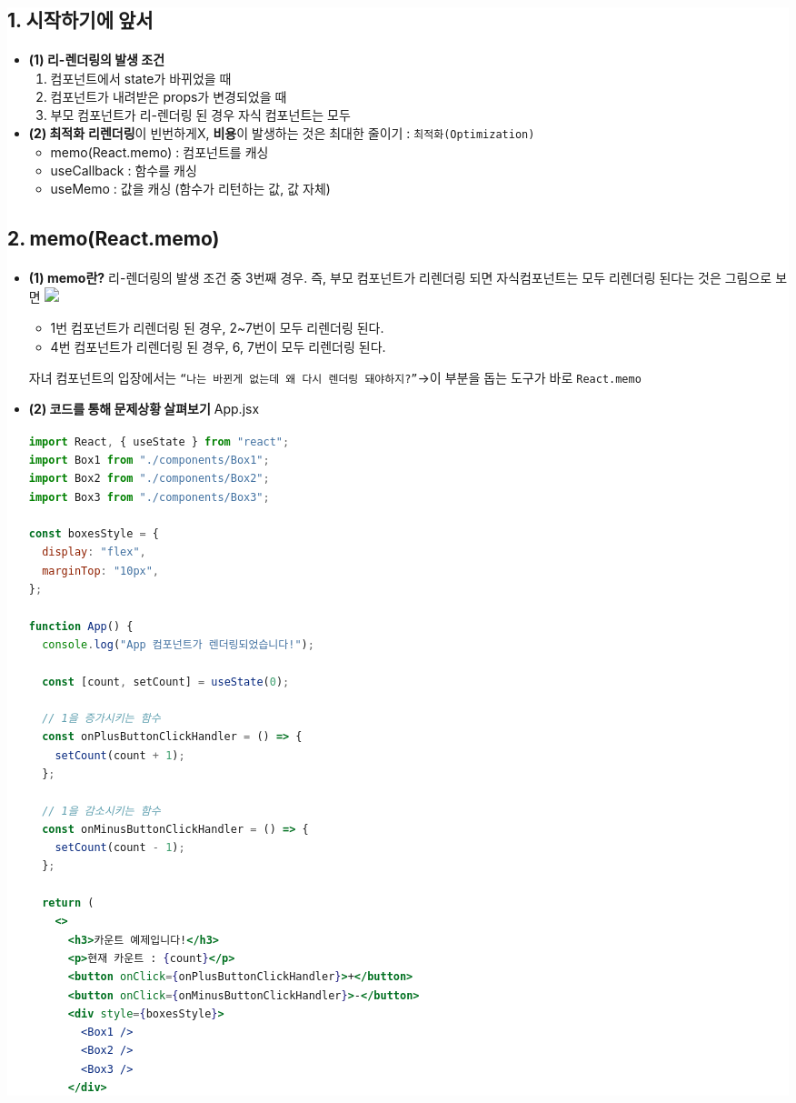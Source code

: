 ## 1. 시작하기에 앞서

- **(1) 리-렌더링의 발생 조건**
  1. 컴포넌트에서 state가 바뀌었을 때
  2. 컴포넌트가 내려받은 props가 변경되었을 때
  3. 부모 컴포넌트가 리-렌더링 된 경우 자식 컴포넌트는 모두
- **(2) 최적화**
  **리렌더링**이 빈번하게X, **비용**이 발생하는 것은 최대한 줄이기
  : `최적화(Optimization)`
  - memo(React.memo) : 컴포넌트를 캐싱
  - useCallback : 함수를 캐싱
  - useMemo : 값을 캐싱 (함수가 리턴하는 값, 값 자체)

## 2. memo(React.memo)

- **(1) memo란?**
  리-렌더링의 발생 조건 중 3번째 경우. 즉, 부모 컴포넌트가 리렌더링 되면 자식컴포넌트는 모두 리렌더링 된다는 것은 그림으로 보면
  <img width="50%}" src="https://teamsparta.notion.site/image/https%3A%2F%2Fs3-us-west-2.amazonaws.com%2Fsecure.notion-static.com%2F35d75d96-78ab-435c-b1ab-1c7ce1f7cc60%2FUntitled.png?table=block&id=ee89c39b-8bc9-46d9-9a38-e4dea9ac69e5&spaceId=83c75a39-3aba-4ba4-a792-7aefe4b07895&width=480&userId=&cache=v2"/>

  - 1번 컴포넌트가 리렌더링 된 경우, 2~7번이 모두 리렌더링 된다.
  - 4번 컴포넌트가 리렌더링 된 경우, 6, 7번이 모두 리렌더링 된다.

  자녀 컴포넌트의 입장에서는 `“나는 바뀐게 없는데 왜 다시 렌더링 돼야하지?”`→이 부분을 돕는 도구가 바로 `React.memo`

- **(2) 코드를 통해 문제상황 살펴보기**
  App.jsx

  ```jsx
  import React, { useState } from "react";
  import Box1 from "./components/Box1";
  import Box2 from "./components/Box2";
  import Box3 from "./components/Box3";

  const boxesStyle = {
    display: "flex",
    marginTop: "10px",
  };

  function App() {
    console.log("App 컴포넌트가 렌더링되었습니다!");

    const [count, setCount] = useState(0);

    // 1을 증가시키는 함수
    const onPlusButtonClickHandler = () => {
      setCount(count + 1);
    };

    // 1을 감소시키는 함수
    const onMinusButtonClickHandler = () => {
      setCount(count - 1);
    };

    return (
      <>
        <h3>카운트 예제입니다!</h3>
        <p>현재 카운트 : {count}</p>
        <button onClick={onPlusButtonClickHandler}>+</button>
        <button onClick={onMinusButtonClickHandler}>-</button>
        <div style={boxesStyle}>
          <Box1 />
          <Box2 />
          <Box3 />
        </div>
  ```